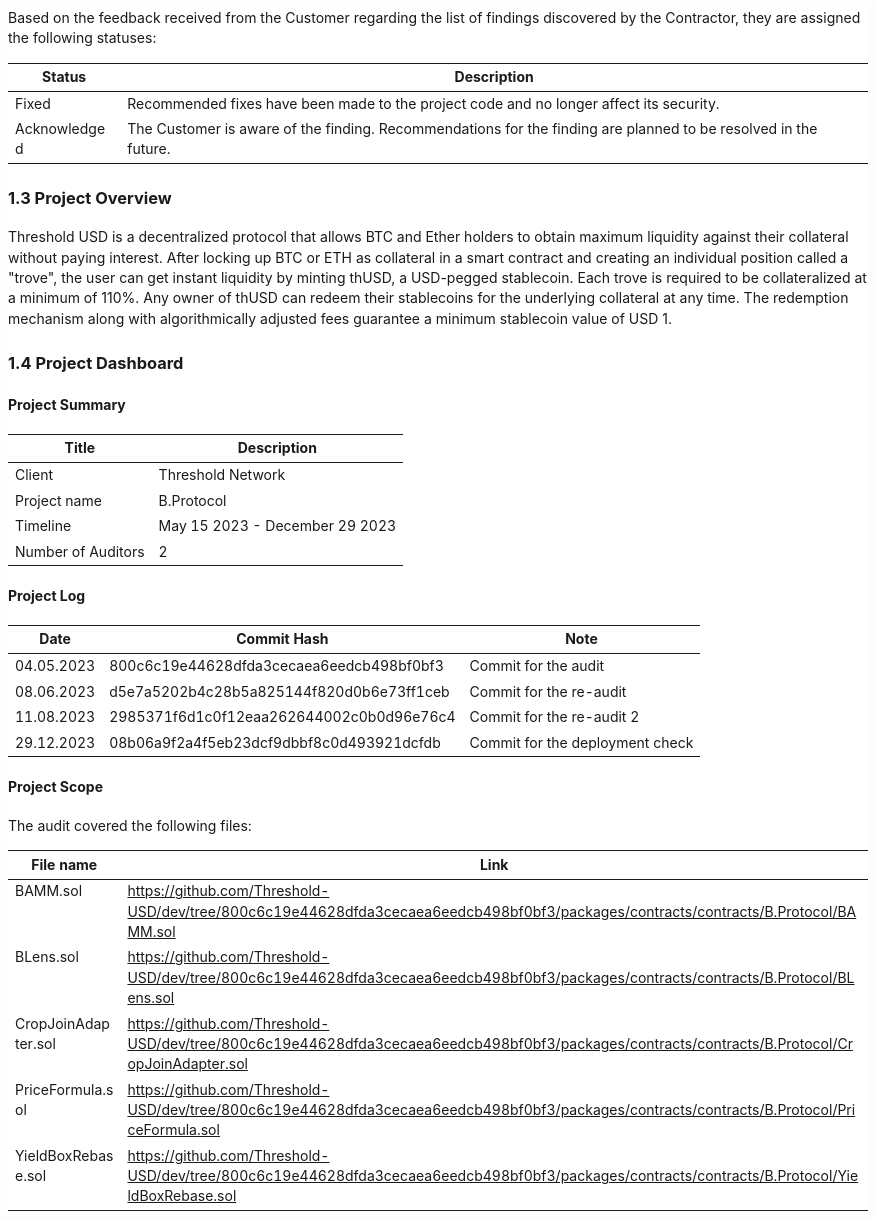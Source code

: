 

Based on the feedback received from the Customer regarding the list of findings discovered by the Contractor, they are assigned the following statuses:

Status | Description
--- | ---
Fixed        | Recommended fixes have been made to the project code and no longer affect its security.
Acknowledged | The Customer is aware of the finding. Recommendations for the finding are planned to be resolved in the future.



### 1.3 Project Overview
Threshold USD is a decentralized protocol that allows BTC and Ether holders to obtain maximum liquidity against their collateral without paying interest. After locking up BTC or ETH as collateral in a smart contract and creating an individual position called a "trove", the user can get instant liquidity by minting thUSD, a USD-pegged stablecoin. Each trove is required to be collateralized at a minimum of 110%. Any owner of thUSD can redeem their stablecoins for the underlying collateral at any time. The redemption mechanism along with algorithmically adjusted fees guarantee a minimum stablecoin value of USD 1.



### 1.4 Project Dashboard

#### Project Summary

Title | Description
--- | ---
Client             | Threshold Network
Project name       | B.Protocol
Timeline           | May 15 2023 - December 29 2023
Number of Auditors | 2

#### Project Log

 Date | Commit Hash | Note
--- | --- | ---
04.05.2023 | 800c6c19e44628dfda3cecaea6eedcb498bf0bf3 | Commit for the audit
08.06.2023 | d5e7a5202b4c28b5a825144f820d0b6e73ff1ceb | Commit for the re-audit
11.08.2023 | 2985371f6d1c0f12eaa262644002c0b0d96e76c4 | Commit for the re-audit 2
29.12.2023 | 08b06a9f2a4f5eb23dcf9dbbf8c0d493921dcfdb | Commit for the deployment check

#### Project Scope
The audit covered the following files:

File name | Link
--- | ---
BAMM.sol | https://github.com/Threshold-USD/dev/tree/800c6c19e44628dfda3cecaea6eedcb498bf0bf3/packages/contracts/contracts/B.Protocol/BAMM.sol
BLens.sol | https://github.com/Threshold-USD/dev/tree/800c6c19e44628dfda3cecaea6eedcb498bf0bf3/packages/contracts/contracts/B.Protocol/BLens.sol
CropJoinAdapter.sol | https://github.com/Threshold-USD/dev/tree/800c6c19e44628dfda3cecaea6eedcb498bf0bf3/packages/contracts/contracts/B.Protocol/CropJoinAdapter.sol
PriceFormula.sol | https://github.com/Threshold-USD/dev/tree/800c6c19e44628dfda3cecaea6eedcb498bf0bf3/packages/contracts/contracts/B.Protocol/PriceFormula.sol
YieldBoxRebase.sol | https://github.com/Threshold-USD/dev/tree/800c6c19e44628dfda3cecaea6eedcb498bf0bf3/packages/contracts/contracts/B.Protocol/YieldBoxRebase.sol
